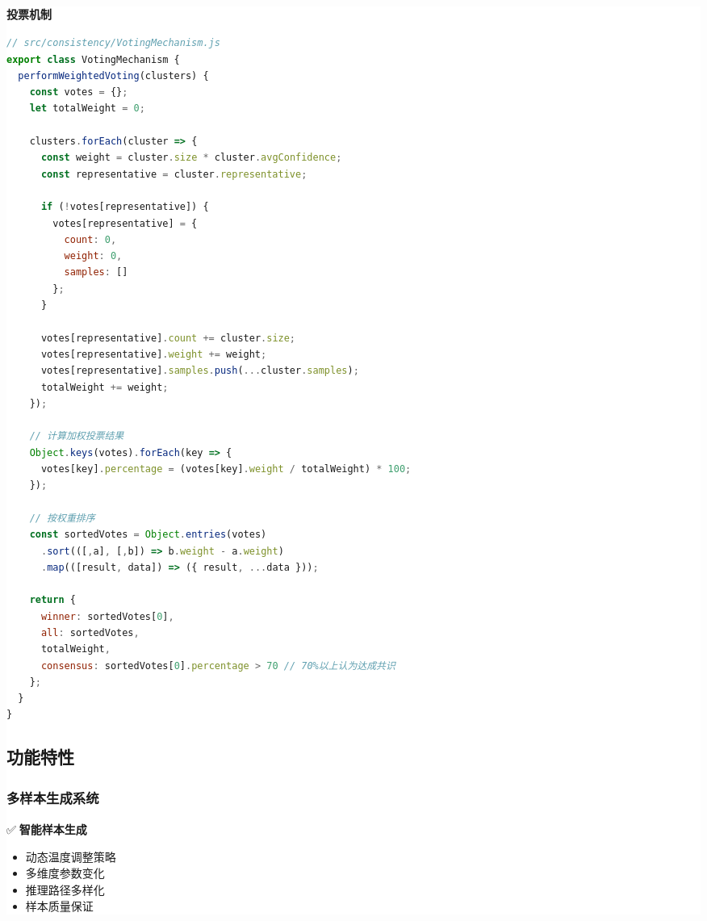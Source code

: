 **投票机制**
```javascript
// src/consistency/VotingMechanism.js
export class VotingMechanism {
  performWeightedVoting(clusters) {
    const votes = {};
    let totalWeight = 0;
    
    clusters.forEach(cluster => {
      const weight = cluster.size * cluster.avgConfidence;
      const representative = cluster.representative;
      
      if (!votes[representative]) {
        votes[representative] = {
          count: 0,
          weight: 0,
          samples: []
        };
      }
      
      votes[representative].count += cluster.size;
      votes[representative].weight += weight;
      votes[representative].samples.push(...cluster.samples);
      totalWeight += weight;
    });
    
    // 计算加权投票结果
    Object.keys(votes).forEach(key => {
      votes[key].percentage = (votes[key].weight / totalWeight) * 100;
    });
    
    // 按权重排序
    const sortedVotes = Object.entries(votes)
      .sort(([,a], [,b]) => b.weight - a.weight)
      .map(([result, data]) => ({ result, ...data }));
    
    return {
      winner: sortedVotes[0],
      all: sortedVotes,
      totalWeight,
      consensus: sortedVotes[0].percentage > 70 // 70%以上认为达成共识
    };
  }
}
```

## 功能特性

### 多样本生成系统

✅ **智能样本生成**
- 动态温度调整策略
- 多维度参数变化
- 推理路径多样化
- 样本质量保证
